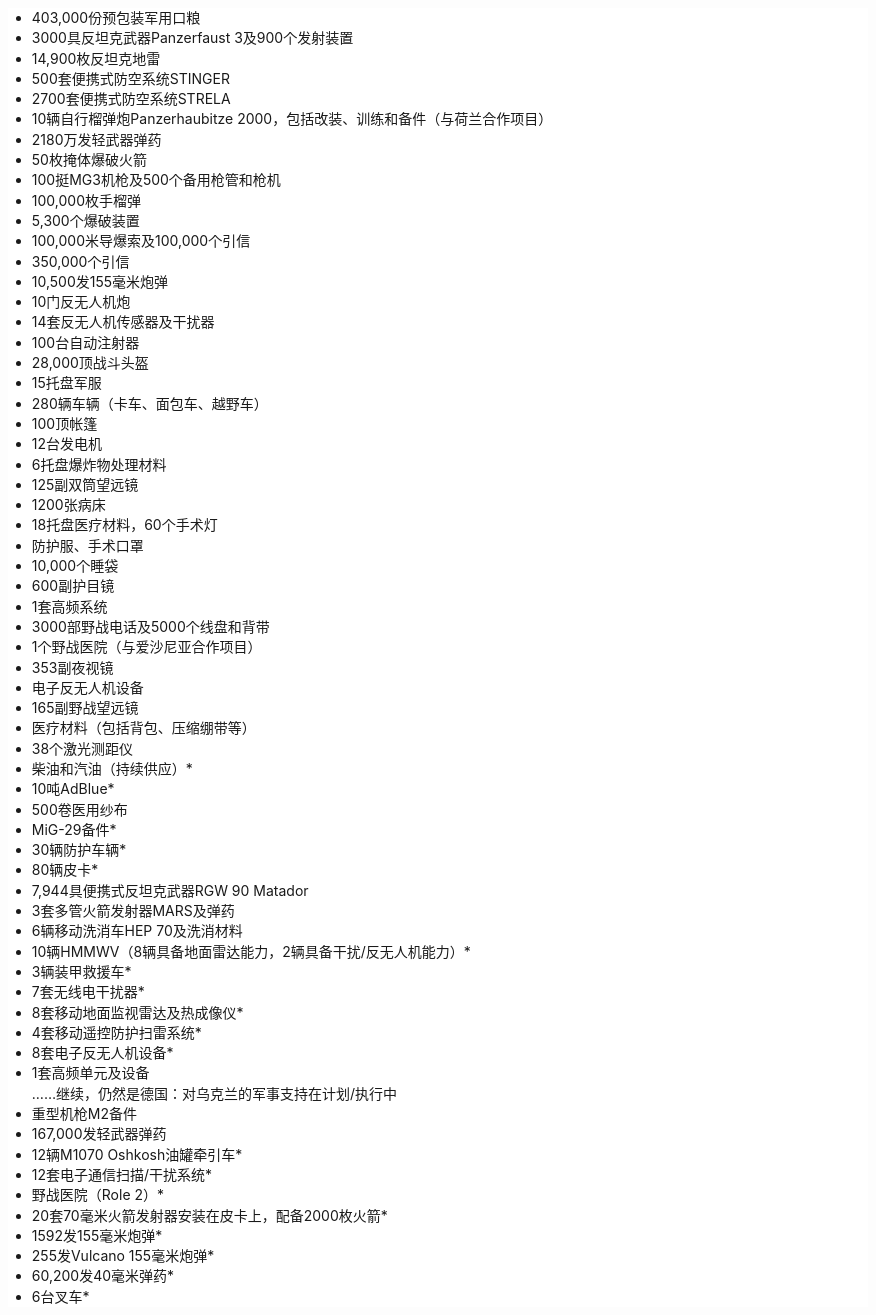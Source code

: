 - 403,000份预包装军用口粮  
- 3000具反坦克武器Panzerfaust 3及900个发射装置  
- 14,900枚反坦克地雷  
- 500套便携式防空系统STINGER  
- 2700套便携式防空系统STRELA  
- 10辆自行榴弹炮Panzerhaubitze 2000，包括改装、训练和备件（与荷兰合作项目）  
- 2180万发轻武器弹药  
- 50枚掩体爆破火箭  
- 100挺MG3机枪及500个备用枪管和枪机  
- 100,000枚手榴弹  
- 5,300个爆破装置  
- 100,000米导爆索及100,000个引信  
- 350,000个引信  
- 10,500发155毫米炮弹  
- 10门反无人机炮  
- 14套反无人机传感器及干扰器  
- 100台自动注射器  
- 28,000顶战斗头盔  
- 15托盘军服  
- 280辆车辆（卡车、面包车、越野车）  
- 100顶帐篷  
- 12台发电机  
- 6托盘爆炸物处理材料  
- 125副双筒望远镜  
- 1200张病床  
- 18托盘医疗材料，60个手术灯  
- 防护服、手术口罩  
- 10,000个睡袋  
- 600副护目镜  
- 1套高频系统  
- 3000部野战电话及5000个线盘和背带  
- 1个野战医院（与爱沙尼亚合作项目）  
- 353副夜视镜  
- 电子反无人机设备  
- 165副野战望远镜  
- 医疗材料（包括背包、压缩绷带等）  
- 38个激光测距仪  
- 柴油和汽油（持续供应）*  
- 10吨AdBlue*  
- 500卷医用纱布  
- MiG-29备件*  
- 30辆防护车辆*  
- 80辆皮卡*  
- 7,944具便携式反坦克武器RGW 90 Matador  
- 3套多管火箭发射器MARS及弹药  
- 6辆移动洗消车HEP 70及洗消材料  
- 10辆HMMWV（8辆具备地面雷达能力，2辆具备干扰/反无人机能力）*  
- 3辆装甲救援车*  
- 7套无线电干扰器*  
- 8套移动地面监视雷达及热成像仪*  
- 4套移动遥控防护扫雷系统*  
- 8套电子反无人机设备*  
- 1套高频单元及设备  
……继续，仍然是德国：对乌克兰的军事支持在计划/执行中  
- 重型机枪M2备件  
- 167,000发轻武器弹药  
- 12辆M1070 Oshkosh油罐牵引车*  
- 12套电子通信扫描/干扰系统*  
- 野战医院（Role 2）*  
- 20套70毫米火箭发射器安装在皮卡上，配备2000枚火箭*  
- 1592发155毫米炮弹*  
- 255发Vulcano 155毫米炮弹*  
- 60,200发40毫米弹药*  
- 6台叉车*  